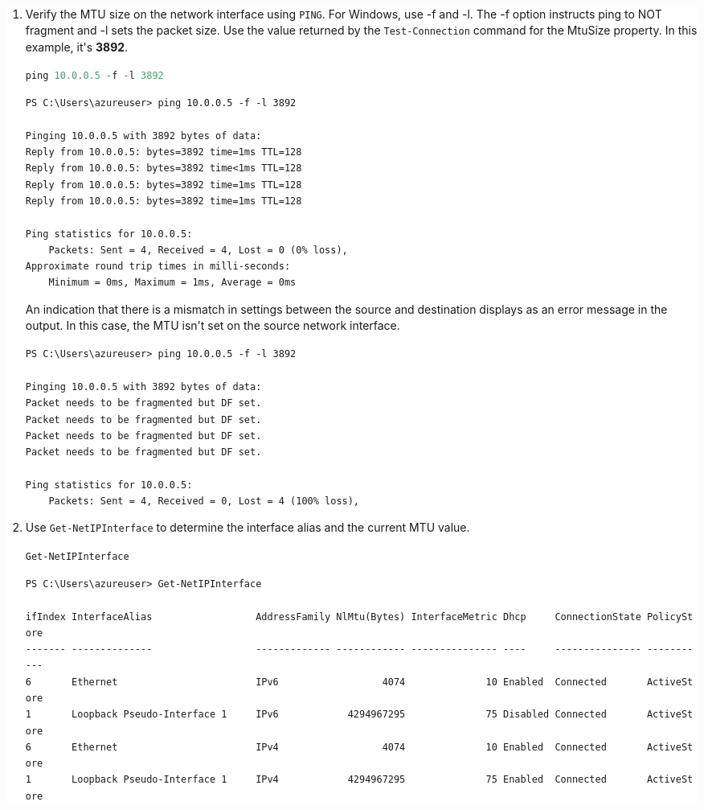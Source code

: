 1. Verify the MTU size on the network interface using `PING`. For Windows, use -f and -l. The -f option instructs ping to NOT fragment and -l sets the packet size. Use the value returned by the `Test-Connection` command for the MtuSize property. In this example, it's **3892**.

    ```powershell
    ping 10.0.0.5 -f -l 3892
    ```
    
    ```output
    PS C:\Users\azureuser> ping 10.0.0.5 -f -l 3892

    Pinging 10.0.0.5 with 3892 bytes of data:
    Reply from 10.0.0.5: bytes=3892 time=1ms TTL=128
    Reply from 10.0.0.5: bytes=3892 time<1ms TTL=128
    Reply from 10.0.0.5: bytes=3892 time=1ms TTL=128
    Reply from 10.0.0.5: bytes=3892 time=1ms TTL=128

    Ping statistics for 10.0.0.5:
        Packets: Sent = 4, Received = 4, Lost = 0 (0% loss),
    Approximate round trip times in milli-seconds:
        Minimum = 0ms, Maximum = 1ms, Average = 0ms
    ```

    An indication that there is a mismatch in settings between the source and destination displays as an error message in the output. In this case, the MTU isn't set on the source network interface.

    ```output
    PS C:\Users\azureuser> ping 10.0.0.5 -f -l 3892

    Pinging 10.0.0.5 with 3892 bytes of data:
    Packet needs to be fragmented but DF set.
    Packet needs to be fragmented but DF set.
    Packet needs to be fragmented but DF set.
    Packet needs to be fragmented but DF set.

    Ping statistics for 10.0.0.5:
        Packets: Sent = 4, Received = 0, Lost = 4 (100% loss),
    ```

1. Use `Get-NetIPInterface` to determine the interface alias and the current MTU value. 

    ```powershell
    Get-NetIPInterface
    ```

    ```output
    PS C:\Users\azureuser> Get-NetIPInterface

    ifIndex InterfaceAlias                  AddressFamily NlMtu(Bytes) InterfaceMetric Dhcp     ConnectionState PolicyStore
    ------- --------------                  ------------- ------------ --------------- ----     --------------- -----------
    6       Ethernet                        IPv6                  4074              10 Enabled  Connected       ActiveStore
    1       Loopback Pseudo-Interface 1     IPv6            4294967295              75 Disabled Connected       ActiveStore
    6       Ethernet                        IPv4                  4074              10 Enabled  Connected       ActiveStore
    1       Loopback Pseudo-Interface 1     IPv4            4294967295              75 Enabled  Connected       ActiveStore
    ```
